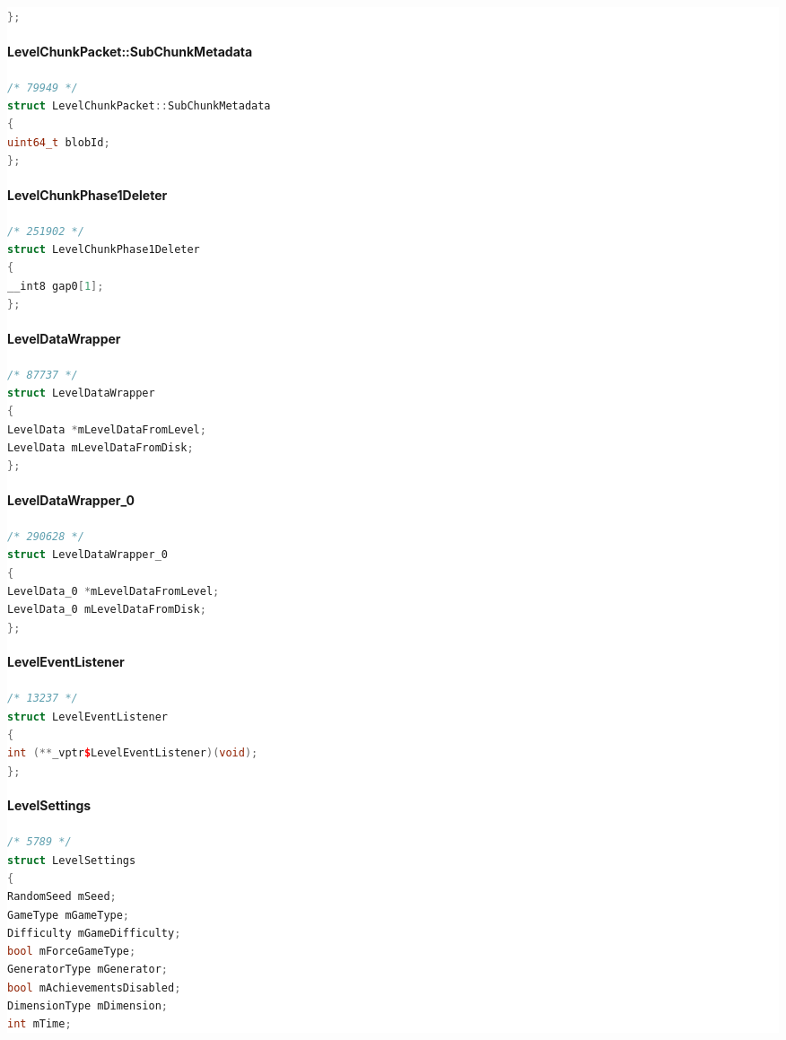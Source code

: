 ```cpp
};

```
#### LevelChunkPacket::SubChunkMetadata
```cpp
/* 79949 */
struct LevelChunkPacket::SubChunkMetadata
{
uint64_t blobId;
};

```
#### LevelChunkPhase1Deleter
```cpp
/* 251902 */
struct LevelChunkPhase1Deleter
{
__int8 gap0[1];
};

```
#### LevelDataWrapper
```cpp
/* 87737 */
struct LevelDataWrapper
{
LevelData *mLevelDataFromLevel;
LevelData mLevelDataFromDisk;
};

```
#### LevelDataWrapper_0
```cpp
/* 290628 */
struct LevelDataWrapper_0
{
LevelData_0 *mLevelDataFromLevel;
LevelData_0 mLevelDataFromDisk;
};

```
#### LevelEventListener
```cpp
/* 13237 */
struct LevelEventListener
{
int (**_vptr$LevelEventListener)(void);
};

```
#### LevelSettings
```cpp
/* 5789 */
struct LevelSettings
{
RandomSeed mSeed;
GameType mGameType;
Difficulty mGameDifficulty;
bool mForceGameType;
GeneratorType mGenerator;
bool mAchievementsDisabled;
DimensionType mDimension;
int mTime;
```